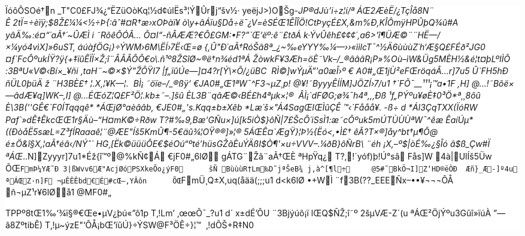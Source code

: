 ÏóôÔSOé†n _T"C0£FJ¾¿“ËZüOòKq¦½d¢úlËs³¦ÝÛrj“šv½· yeëjJ>)OŠg-*JP®dJù’i÷z¦í/ª ÁŒ2ÆèË/¿TçÎå8N¨
Ê 2tÏ=÷èïÿ;$8Ž£¼¼<½÷Þ{:âˆ#¤R†æ›xOÞàï¥	ò\y+âÁïu§Då÷ë¯¿V=è­SÉŒ1ÊÎÎÖ!CtÞyçÉ£X,&m%Ð,KÎÔmÿHPÛþQ¾û#A yâÄ‰:é¤“´aÃ†´~ÛÆÌ      i ˜RõêÕÓÂ…
Õ¤I“-ñÂÆÆ?€Ô£GM:•F?”`Œ‘ëº:ê¨£tðÁ k·ÝvÛêh£¢¢¢´‚a6>'î¶ÜÆ©¨¨HË—/×¼yó4vìX­]»6uST‚ áúàƒÖG¡}÷ÝWM›6M\ËÍ›7Ë‹Œ=ø {,Û"Ð´aÃ†RóŠã8ª_¿~‰eYYY‰¼—››«ììlcT¯^½Ä6ùùùZ´h‘Æ§Q£FÉð²JG0     ¤ƒ`FcÔºukÍŸ?ÿ{+‡ïûÊÏÏ×Ž;î¨ÂÂÂÔÕ€o\.­ñ¹º8ŽSîØ~®ë†n¾éd1ªÁ     ŽòwkF¥3Æh=öÈ˜Vk­–/_®âââR¡P»%Où–ìW&Üg5MÈH½&é¦t¤þLºIÌÕ	     :3BªU«V©‹Bí×_¥ñi	‚taH¨~©×$Ý”ŽÔŸI7      |f„ïûÚe—]¤4?r[Ý\×Õ/¿üBC         RÌ©]wÝµÄ”'a0æÎ›º
       €
A0#„Œ1jÙ²eFŒröqáÂ…r]7u5        Û`FH5hÐ ñÜL0þüÄ ž       ¨H3BÈ£†
¦.­X,¦¥K—¦.        BÌ¡ ˜öïe–/_®ßÿ‘       €JA0#„Œ1ªW¯^F3¬µZ¸p!       @¥!˜ByyyÊÍÍM]JÖZÍ›7/u1        †`FÕ¯__¹¹¹¡™a­•1F
,H]       @…!˜Bõë×—ãdÆ¥q]WK–,I]       @…ÉŒóZ¦Q£F²Ö¦.k­b±˜–.]šû
       ÈL3B¨qãÆ©‹BÉ£h4ªµk×¦®        ÂÌ¡`dFØG;ø¾¯h4ª‚‚‚Ðß       ¹f„PÝºu¥øÈ‡0³Ö*ª¸¸8ôû
       È\3B(''GÊ€`F0ÍTqqqê*        *ÁŒjØ°aèââb‚       €JE0#„'s.Kqq±b±Xêb        *Læ´š×"Á4SagŒIŒÌûÇÊ       ™‹`Fååå¥.
-ß÷	d        *Ál3ÇqTXX(ÏóRW       Paf`»dÊ‡ÊkcŒŒ1r§Äù–“H¤mK©÷Rðw      T?#‰9‚Bæ‘GÑu×]ú[k5iÒ$}ôÑ|7£ŠcÔ´iSsÌ1:æ˜cÔºuk5mÚTÙÙÙªW¯^êæ ÊaíÚµ*((ÐòåË5sæL=Z³fÍRaaaê¦¨@ÆE"Íš5KmÛ¶-5€äû¾¦OŸ®®]»¦®     5ÁŒÊ¤`ÆgŸ}¦Þ½{Ëó<‚•Ì£†
êÃ?T×®]åy^bt†µ¶Ô@ é±Ö&î§X,¦aÃ†éâ‹/NÝˆ`     HG¸[Ëk©üüüÔE€$éOú“ºté’hüsGŽãÈuÝÄßI$Ò¶'×u÷VVV–.¼ðB}ôÑrB\     ¨éh	¡X,–º$|òÉ‰¿§Îó â$ß_Çw#Ï      ªÁŒ*..N]Zyyyr]7u1*Éž{î™º@%kÑ¢Á     €jF0#„6lØ
gÁTG¨Žã¨aÃ†ŒÈ ªHpŸq¿     T?‚!´yóf)þ!Ú°sâ Fås]W
4à|UlÍš5Üw      ÕŒ`FmÞ¼YÆ˜Ð 3|ßWvv6Æ­"AcjØóPSXke­Õo¿ýF0      šÑ
BùùùR†Lm‰D˜jªŠeB¾ j‚à^[¶l÷     @5#˜BkÖ¬I]Z‘HD®ëÒÐ  Æñ}_Æ-]º4u      ªÁŒZ·n]F ¬µÊÊÊbd€É#cŒ–,YÂôn      ÕŒ`FmÜ¸Q±X,uq(åää(;;;u1 d<k­6lØ •+WÌ      ¨f3B(??_EEEÑx–••¥¬¬¬ÔÅ ñ¬µZ¹r¥6lØå1     @MF0#„


TPPº8tŒ1‰‘¾ï§®€Œe­•µV¿þú«”ô1p      T‚!Lm’	‚œœÕ¯_?u1 d´ x±dÉ’ÔU      ¨3Bjýúõ¡ï	lŒQ$ÑŽ;î˜º
 2šµVÆ-Z´(u      ªÁŒ²ÖjÝºu3Gûî»ïúÀ
 ”—ã8ZºtibÊ)      T‚!µ~ýzE"‘ÔÅ¡bŒ‘ïûÚ}÷ÝSW@F³ÖÊ÷}¦™     	‚!d­ÕŠ+R‡N0

